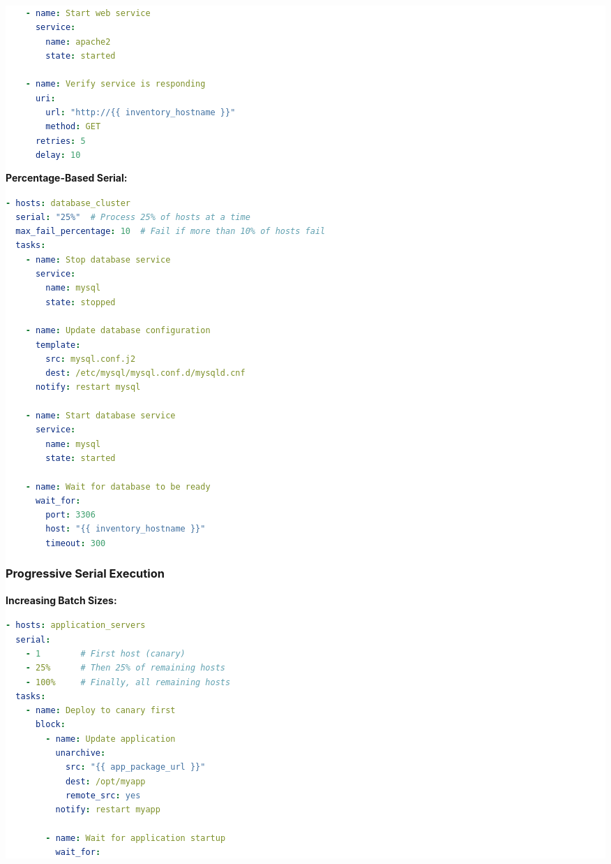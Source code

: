 ```yaml
    - name: Start web service
      service:
        name: apache2
        state: started
        
    - name: Verify service is responding
      uri:
        url: "http://{{ inventory_hostname }}"
        method: GET
      retries: 5
      delay: 10
```

**Percentage-Based Serial:**

```yaml
- hosts: database_cluster
  serial: "25%"  # Process 25% of hosts at a time
  max_fail_percentage: 10  # Fail if more than 10% of hosts fail
  tasks:
    - name: Stop database service
      service:
        name: mysql
        state: stopped
        
    - name: Update database configuration
      template:
        src: mysql.conf.j2
        dest: /etc/mysql/mysql.conf.d/mysqld.cnf
      notify: restart mysql
      
    - name: Start database service
      service:
        name: mysql
        state: started
        
    - name: Wait for database to be ready
      wait_for:
        port: 3306
        host: "{{ inventory_hostname }}"
        timeout: 300
```

### Progressive Serial Execution

**Increasing Batch Sizes:**

```yaml
- hosts: application_servers
  serial:
    - 1        # First host (canary)
    - 25%      # Then 25% of remaining hosts
    - 100%     # Finally, all remaining hosts
  tasks:
    - name: Deploy to canary first
      block:
        - name: Update application
          unarchive:
            src: "{{ app_package_url }}"
            dest: /opt/myapp
            remote_src: yes
          notify: restart myapp
          
        - name: Wait for application startup
          wait_for:
```